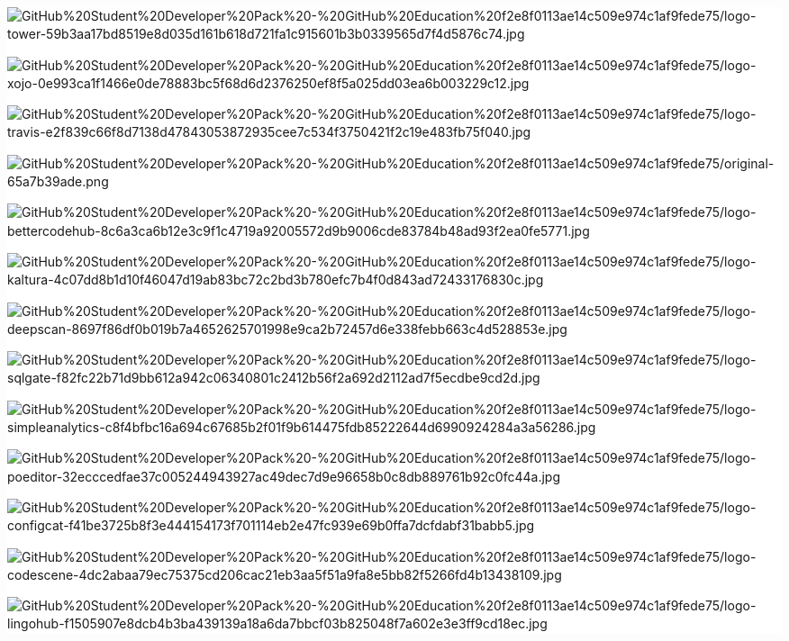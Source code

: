 ![GitHub%20Student%20Developer%20Pack%20-%20GitHub%20Education%20f2e8f0113ae14c509e974c1af9fede75/logo-tower-59b3aa17bd8519e8d035d161b618d721fa1c915601b3b0339565d7f4d5876c74.jpg](GitHub%20Student%20Developer%20Pack%20-%20GitHub%20Education%20f2e8f0113ae14c509e974c1af9fede75/logo-tower-59b3aa17bd8519e8d035d161b618d721fa1c915601b3b0339565d7f4d5876c74.jpg)

![GitHub%20Student%20Developer%20Pack%20-%20GitHub%20Education%20f2e8f0113ae14c509e974c1af9fede75/logo-xojo-0e993ca1f1466e0de78883bc5f68d6d2376250ef8f5a025dd03ea6b003229c12.jpg](GitHub%20Student%20Developer%20Pack%20-%20GitHub%20Education%20f2e8f0113ae14c509e974c1af9fede75/logo-xojo-0e993ca1f1466e0de78883bc5f68d6d2376250ef8f5a025dd03ea6b003229c12.jpg)

![GitHub%20Student%20Developer%20Pack%20-%20GitHub%20Education%20f2e8f0113ae14c509e974c1af9fede75/logo-travis-e2f839c66f8d7138d47843053872935cee7c534f3750421f2c19e483fb75f040.jpg](GitHub%20Student%20Developer%20Pack%20-%20GitHub%20Education%20f2e8f0113ae14c509e974c1af9fede75/logo-travis-e2f839c66f8d7138d47843053872935cee7c534f3750421f2c19e483fb75f040.jpg)

![GitHub%20Student%20Developer%20Pack%20-%20GitHub%20Education%20f2e8f0113ae14c509e974c1af9fede75/original-65a7b39ade.png](GitHub%20Student%20Developer%20Pack%20-%20GitHub%20Education%20f2e8f0113ae14c509e974c1af9fede75/original-65a7b39ade.png)

![GitHub%20Student%20Developer%20Pack%20-%20GitHub%20Education%20f2e8f0113ae14c509e974c1af9fede75/logo-bettercodehub-8c6a3ca6b12e3c9f1c4719a92005572d9b9006cde83784b48ad93f2ea0fe5771.jpg](GitHub%20Student%20Developer%20Pack%20-%20GitHub%20Education%20f2e8f0113ae14c509e974c1af9fede75/logo-bettercodehub-8c6a3ca6b12e3c9f1c4719a92005572d9b9006cde83784b48ad93f2ea0fe5771.jpg)

![GitHub%20Student%20Developer%20Pack%20-%20GitHub%20Education%20f2e8f0113ae14c509e974c1af9fede75/logo-kaltura-4c07dd8b1d10f46047d19ab83bc72c2bd3b780efc7b4f0d843ad72433176830c.jpg](GitHub%20Student%20Developer%20Pack%20-%20GitHub%20Education%20f2e8f0113ae14c509e974c1af9fede75/logo-kaltura-4c07dd8b1d10f46047d19ab83bc72c2bd3b780efc7b4f0d843ad72433176830c.jpg)

![GitHub%20Student%20Developer%20Pack%20-%20GitHub%20Education%20f2e8f0113ae14c509e974c1af9fede75/logo-deepscan-8697f86df0b019b7a4652625701998e9ca2b72457d6e338febb663c4d528853e.jpg](GitHub%20Student%20Developer%20Pack%20-%20GitHub%20Education%20f2e8f0113ae14c509e974c1af9fede75/logo-deepscan-8697f86df0b019b7a4652625701998e9ca2b72457d6e338febb663c4d528853e.jpg)

![GitHub%20Student%20Developer%20Pack%20-%20GitHub%20Education%20f2e8f0113ae14c509e974c1af9fede75/logo-sqlgate-f82fc22b71d9bb612a942c06340801c2412b56f2a692d2112ad7f5ecdbe9cd2d.jpg](GitHub%20Student%20Developer%20Pack%20-%20GitHub%20Education%20f2e8f0113ae14c509e974c1af9fede75/logo-sqlgate-f82fc22b71d9bb612a942c06340801c2412b56f2a692d2112ad7f5ecdbe9cd2d.jpg)

![GitHub%20Student%20Developer%20Pack%20-%20GitHub%20Education%20f2e8f0113ae14c509e974c1af9fede75/logo-simpleanalytics-c8f4bfbc16a694c67685b2f01f9b614475fdb85222644d6990924284a3a56286.jpg](GitHub%20Student%20Developer%20Pack%20-%20GitHub%20Education%20f2e8f0113ae14c509e974c1af9fede75/logo-simpleanalytics-c8f4bfbc16a694c67685b2f01f9b614475fdb85222644d6990924284a3a56286.jpg)

![GitHub%20Student%20Developer%20Pack%20-%20GitHub%20Education%20f2e8f0113ae14c509e974c1af9fede75/logo-poeditor-32ecccedfae37c005244943927ac49dec7d9e96658b0c8db889761b92c0fc44a.jpg](GitHub%20Student%20Developer%20Pack%20-%20GitHub%20Education%20f2e8f0113ae14c509e974c1af9fede75/logo-poeditor-32ecccedfae37c005244943927ac49dec7d9e96658b0c8db889761b92c0fc44a.jpg)

![GitHub%20Student%20Developer%20Pack%20-%20GitHub%20Education%20f2e8f0113ae14c509e974c1af9fede75/logo-configcat-f41be3725b8f3e444154173f701114eb2e47fc939e69b0ffa7dcfdabf31babb5.jpg](GitHub%20Student%20Developer%20Pack%20-%20GitHub%20Education%20f2e8f0113ae14c509e974c1af9fede75/logo-configcat-f41be3725b8f3e444154173f701114eb2e47fc939e69b0ffa7dcfdabf31babb5.jpg)

![GitHub%20Student%20Developer%20Pack%20-%20GitHub%20Education%20f2e8f0113ae14c509e974c1af9fede75/logo-codescene-4dc2abaa79ec75375cd206cac21eb3aa5f51a9fa8e5bb82f5266fd4b13438109.jpg](GitHub%20Student%20Developer%20Pack%20-%20GitHub%20Education%20f2e8f0113ae14c509e974c1af9fede75/logo-codescene-4dc2abaa79ec75375cd206cac21eb3aa5f51a9fa8e5bb82f5266fd4b13438109.jpg)

![GitHub%20Student%20Developer%20Pack%20-%20GitHub%20Education%20f2e8f0113ae14c509e974c1af9fede75/logo-lingohub-f1505907e8dcb4b3ba439139a18a6da7bbcf03b825048f7a602e3e3ff9cd18ec.jpg](GitHub%20Student%20Developer%20Pack%20-%20GitHub%20Education%20f2e8f0113ae14c509e974c1af9fede75/logo-lingohub-f1505907e8dcb4b3ba439139a18a6da7bbcf03b825048f7a602e3e3ff9cd18ec.jpg)